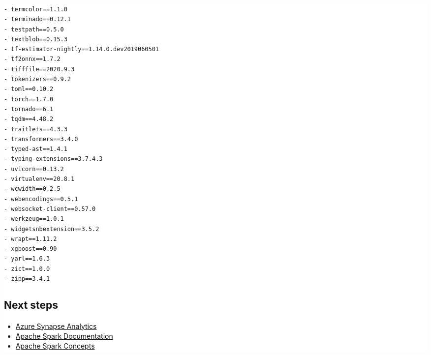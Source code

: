     - termcolor==1.1.0
    - terminado==0.12.1
    - testpath==0.5.0
    - textblob==0.15.3
    - tf-estimator-nightly==1.14.0.dev2019060501
    - tf2onnx==1.7.2
    - tifffile==2020.9.3
    - tokenizers==0.9.2
    - toml==0.10.2
    - torch==1.7.0
    - tornado==6.1
    - tqdm==4.48.2
    - traitlets==4.3.3
    - transformers==3.4.0
    - typed-ast==1.4.1
    - typing-extensions==3.7.4.3
    - uvicorn==0.13.2
    - virtualenv==20.8.1
    - wcwidth==0.2.5
    - webencodings==0.5.1
    - websocket-client==0.57.0
    - werkzeug==1.0.1
    - widgetsnbextension==3.5.2
    - wrapt==1.11.2
    - xgboost==0.90
    - yarl==1.6.3
    - zict==1.0.0
    - zipp==3.4.1

## Next steps

- [Azure Synapse Analytics](../overview-what-is.md)
- [Apache Spark Documentation](https://spark.apache.org/docs/2.4.8/)
- [Apache Spark Concepts](apache-spark-concepts.md)

